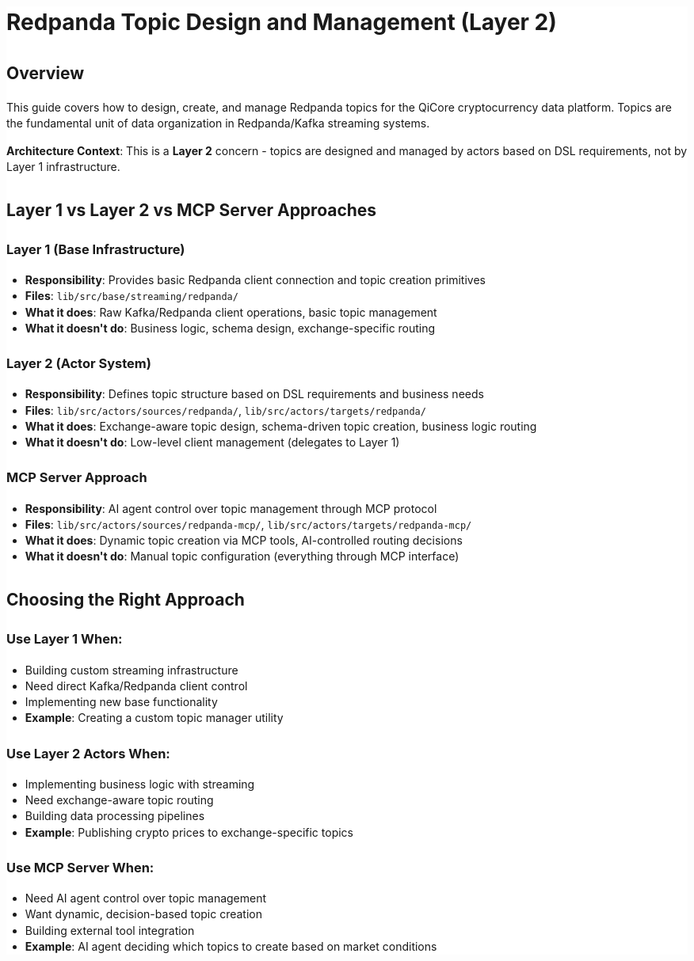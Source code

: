 # Redpanda Topic Design and Management (Layer 2)

## Overview

This guide covers how to design, create, and manage Redpanda topics for the QiCore cryptocurrency data platform. Topics are the fundamental unit of data organization in Redpanda/Kafka streaming systems.

**Architecture Context**: This is a **Layer 2** concern - topics are designed and managed by actors based on DSL requirements, not by Layer 1 infrastructure.

## Layer 1 vs Layer 2 vs MCP Server Approaches

### **Layer 1 (Base Infrastructure)**
- **Responsibility**: Provides basic Redpanda client connection and topic creation primitives
- **Files**: `lib/src/base/streaming/redpanda/`
- **What it does**: Raw Kafka/Redpanda client operations, basic topic management
- **What it doesn't do**: Business logic, schema design, exchange-specific routing

### **Layer 2 (Actor System)**  
- **Responsibility**: Defines topic structure based on DSL requirements and business needs
- **Files**: `lib/src/actors/sources/redpanda/`, `lib/src/actors/targets/redpanda/`
- **What it does**: Exchange-aware topic design, schema-driven topic creation, business logic routing
- **What it doesn't do**: Low-level client management (delegates to Layer 1)

### **MCP Server Approach**
- **Responsibility**: AI agent control over topic management through MCP protocol
- **Files**: `lib/src/actors/sources/redpanda-mcp/`, `lib/src/actors/targets/redpanda-mcp/`
- **What it does**: Dynamic topic creation via MCP tools, AI-controlled routing decisions
- **What it doesn't do**: Manual topic configuration (everything through MCP interface)

## Choosing the Right Approach

### **Use Layer 1 When:**
- Building custom streaming infrastructure
- Need direct Kafka/Redpanda client control
- Implementing new base functionality
- **Example**: Creating a custom topic manager utility

### **Use Layer 2 Actors When:**
- Implementing business logic with streaming
- Need exchange-aware topic routing
- Building data processing pipelines
- **Example**: Publishing crypto prices to exchange-specific topics

### **Use MCP Server When:**
- Need AI agent control over topic management
- Want dynamic, decision-based topic creation
- Building external tool integration
- **Example**: AI agent deciding which topics to create based on market conditions

